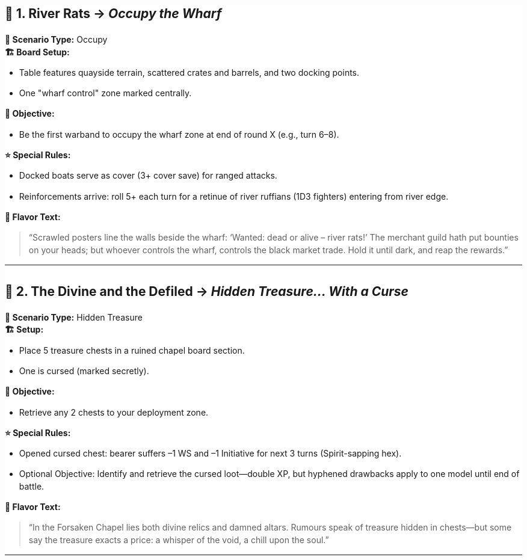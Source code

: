 ## 🧾 1. **River Rats** → _Occupy the Wharf_

**🎲 Scenario Type:** Occupy  
**🏗️ Board Setup:**

- Table features quayside terrain, scattered crates and barrels, and two docking points.
    
- One "wharf control" zone marked centrally.
    

**🎯 Objective:**

- Be the first warband to occupy the wharf zone at end of round X (e.g., turn 6–8).
    

**⭐ Special Rules:**

- Docked boats serve as cover (3+ cover save) for ranged attacks.
    
- Reinforcements arrive: roll 5+ each turn for a retinue of river ruffians (1D3 fighters) entering from river edge.
    

**📝 Flavor Text:**

> “Scrawled posters line the walls beside the wharf: ‘Wanted: dead or alive – river rats!’ The merchant guild hath put bounties on your heads; but whoever controls the wharf, controls the black market trade. Hold it until dark, and reap the rewards.”

---

## 🧾 2. **The Divine and the Defiled** → _Hidden Treasure… With a Curse_

**🎲 Scenario Type:** Hidden Treasure  
**🏗️ Setup:**

- Place 5 treasure chests in a ruined chapel board section.
    
- One is cursed (marked secretly).
    

**🎯 Objective:**

- Retrieve any 2 chests to your deployment zone.
    

**⭐ Special Rules:**

- Opened cursed chest: bearer suffers –1 WS and –1 Initiative for next 3 turns (Spirit-sapping hex).
    
- Optional Objective: Identify and retrieve the cursed loot—double XP, but hyphened drawbacks apply to one model until end of battle.
    

**📝 Flavor Text:**

> “In the Forsaken Chapel lies both divine relics and damned altars. Rumours speak of treasure hidden in chests—but some say the treasure exacts a price: a whisper of the void, a chill upon the soul.”

---